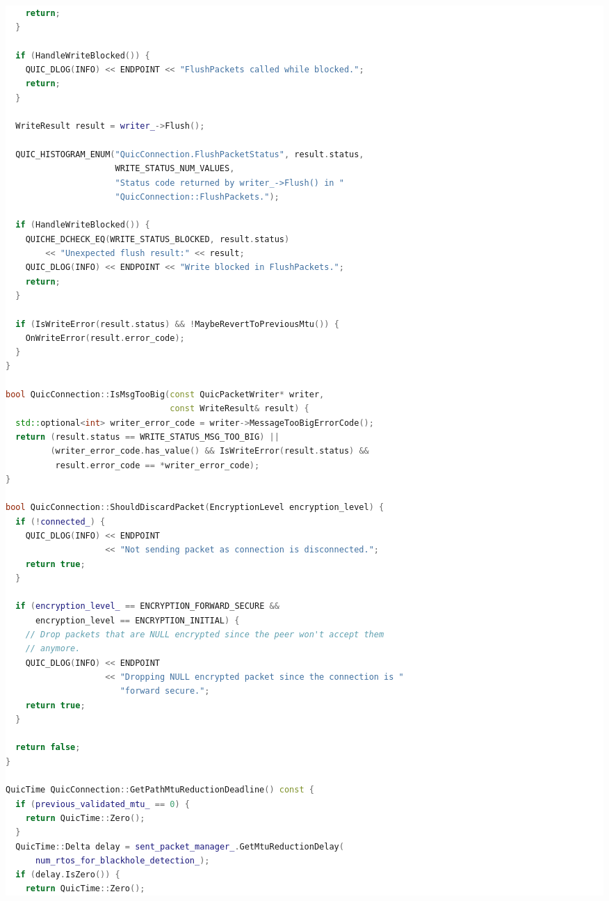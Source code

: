 ```cpp
    return;
  }

  if (HandleWriteBlocked()) {
    QUIC_DLOG(INFO) << ENDPOINT << "FlushPackets called while blocked.";
    return;
  }

  WriteResult result = writer_->Flush();

  QUIC_HISTOGRAM_ENUM("QuicConnection.FlushPacketStatus", result.status,
                      WRITE_STATUS_NUM_VALUES,
                      "Status code returned by writer_->Flush() in "
                      "QuicConnection::FlushPackets.");

  if (HandleWriteBlocked()) {
    QUICHE_DCHECK_EQ(WRITE_STATUS_BLOCKED, result.status)
        << "Unexpected flush result:" << result;
    QUIC_DLOG(INFO) << ENDPOINT << "Write blocked in FlushPackets.";
    return;
  }

  if (IsWriteError(result.status) && !MaybeRevertToPreviousMtu()) {
    OnWriteError(result.error_code);
  }
}

bool QuicConnection::IsMsgTooBig(const QuicPacketWriter* writer,
                                 const WriteResult& result) {
  std::optional<int> writer_error_code = writer->MessageTooBigErrorCode();
  return (result.status == WRITE_STATUS_MSG_TOO_BIG) ||
         (writer_error_code.has_value() && IsWriteError(result.status) &&
          result.error_code == *writer_error_code);
}

bool QuicConnection::ShouldDiscardPacket(EncryptionLevel encryption_level) {
  if (!connected_) {
    QUIC_DLOG(INFO) << ENDPOINT
                    << "Not sending packet as connection is disconnected.";
    return true;
  }

  if (encryption_level_ == ENCRYPTION_FORWARD_SECURE &&
      encryption_level == ENCRYPTION_INITIAL) {
    // Drop packets that are NULL encrypted since the peer won't accept them
    // anymore.
    QUIC_DLOG(INFO) << ENDPOINT
                    << "Dropping NULL encrypted packet since the connection is "
                       "forward secure.";
    return true;
  }

  return false;
}

QuicTime QuicConnection::GetPathMtuReductionDeadline() const {
  if (previous_validated_mtu_ == 0) {
    return QuicTime::Zero();
  }
  QuicTime::Delta delay = sent_packet_manager_.GetMtuReductionDelay(
      num_rtos_for_blackhole_detection_);
  if (delay.IsZero()) {
    return QuicTime::Zero();
```